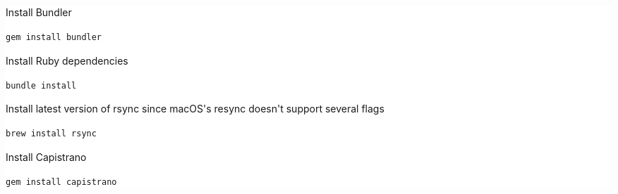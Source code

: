 Install Bundler

```bash
gem install bundler
```

Install Ruby dependencies

```bash
bundle install
```

Install latest version of rsync since macOS's resync doesn't support several flags

```bash
brew install rsync
```

Install Capistrano

```bash
gem install capistrano
```

